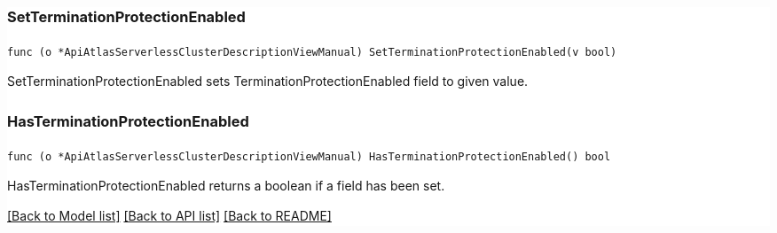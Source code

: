 ### SetTerminationProtectionEnabled

`func (o *ApiAtlasServerlessClusterDescriptionViewManual) SetTerminationProtectionEnabled(v bool)`

SetTerminationProtectionEnabled sets TerminationProtectionEnabled field to given value.

### HasTerminationProtectionEnabled

`func (o *ApiAtlasServerlessClusterDescriptionViewManual) HasTerminationProtectionEnabled() bool`

HasTerminationProtectionEnabled returns a boolean if a field has been set.


[[Back to Model list]](../README.md#documentation-for-models) [[Back to API list]](../README.md#documentation-for-api-endpoints) [[Back to README]](../README.md)


